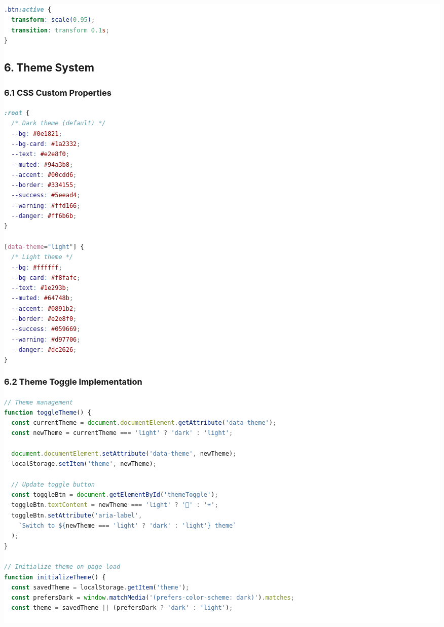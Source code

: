 ```css
.btn:active {
  transform: scale(0.95);
  transition: transform 0.1s;
}
```

## 6. Theme System

### 6.1 CSS Custom Properties

```css
:root {
  /* Dark theme (default) */
  --bg: #0e1821;
  --bg-card: #1a2332;
  --text: #e2e8f0;
  --muted: #94a3b8;
  --accent: #00cdd6;
  --border: #334155;
  --success: #5eead4;
  --warning: #ffd166;
  --danger: #ff6b6b;
}

[data-theme="light"] {
  /* Light theme */
  --bg: #ffffff;
  --bg-card: #f8fafc;
  --text: #1e293b;
  --muted: #64748b;
  --accent: #0891b2;
  --border: #e2e8f0;
  --success: #059669;
  --warning: #d97706;
  --danger: #dc2626;
}
```

### 6.2 Theme Toggle Implementation

```javascript
// Theme management
function toggleTheme() {
  const currentTheme = document.documentElement.getAttribute('data-theme');
  const newTheme = currentTheme === 'light' ? 'dark' : 'light';
  
  document.documentElement.setAttribute('data-theme', newTheme);
  localStorage.setItem('theme', newTheme);
  
  // Update toggle button
  const toggleBtn = document.getElementById('themeToggle');
  toggleBtn.textContent = newTheme === 'light' ? '🌙' : '☀️';
  toggleBtn.setAttribute('aria-label', 
    `Switch to ${newTheme === 'light' ? 'dark' : 'light'} theme`
  );
}

// Initialize theme on page load
function initializeTheme() {
  const savedTheme = localStorage.getItem('theme');
  const prefersDark = window.matchMedia('(prefers-color-scheme: dark)').matches;
  const theme = savedTheme || (prefersDark ? 'dark' : 'light');
  
```